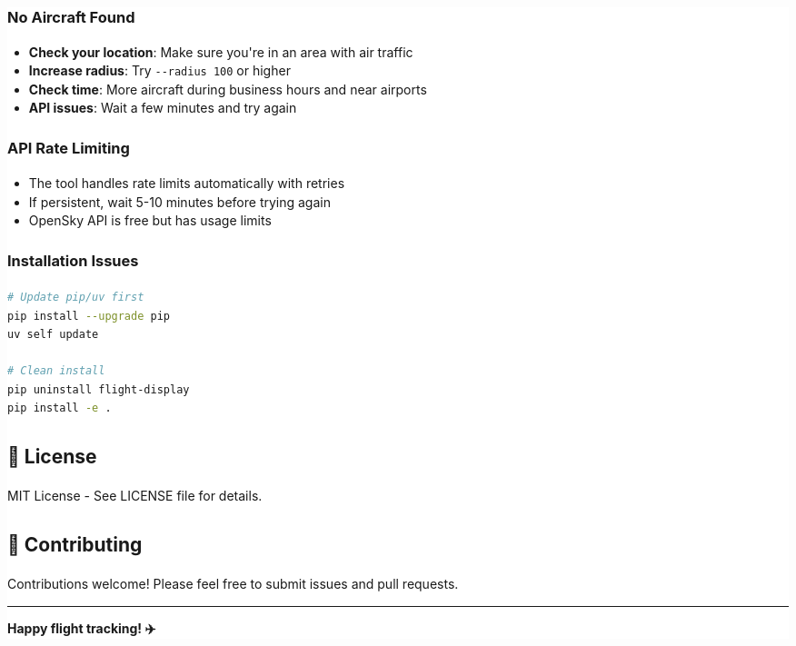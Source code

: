 ### No Aircraft Found

- **Check your location**: Make sure you're in an area with air traffic
- **Increase radius**: Try `--radius 100` or higher
- **Check time**: More aircraft during business hours and near airports
- **API issues**: Wait a few minutes and try again

### API Rate Limiting

- The tool handles rate limits automatically with retries
- If persistent, wait 5-10 minutes before trying again
- OpenSky API is free but has usage limits

### Installation Issues

```bash
# Update pip/uv first
pip install --upgrade pip
uv self update

# Clean install
pip uninstall flight-display
pip install -e .
```

## 📜 License

MIT License - See LICENSE file for details.

## 🤝 Contributing

Contributions welcome! Please feel free to submit issues and pull requests.

---

**Happy flight tracking! ✈️**

